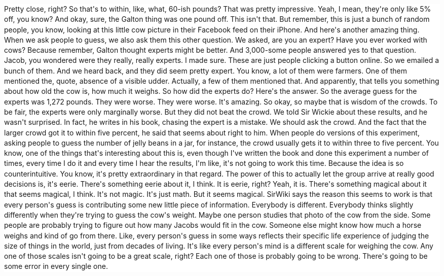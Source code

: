 Pretty close, right?
So that's to within, like, what, 60-ish pounds?
That was pretty impressive.
Yeah, I mean, they're only like 5% off, you know?
And okay, sure, the Galton thing was one pound off.
This isn't that.
But remember, this is just a bunch of random people, you know,
looking at this little cow picture in their Facebook feed on their iPhone.
And here's another amazing thing.
When we ask people to guess, we also ask them this other question.
We asked, are you an expert?
Have you ever worked with cows?
Because remember, Galton thought experts might be better.
And 3,000-some people answered yes to that question.
Jacob, you wondered were they really, really experts.
I made sure. These are just people clicking a button online.
So we emailed a bunch of them.
And we heard back, and they did seem pretty expert.
You know, a lot of them were farmers.
One of them mentioned the, quote, absence of a visible udder.
Actually, a few of them mentioned that.
And apparently, that tells you something about how old the cow is,
how much it weighs.
So how did the experts do?
Here's the answer.
So the average guess for the experts was 1,272 pounds.
They were worse.
They were worse. It's amazing.
So okay, so maybe that is wisdom of the crowds.
To be fair, the experts were only marginally worse.
But they did not beat the crowd.
We told Sir Wickie about these results, and he wasn't surprised.
In fact, he writes in his book, chasing the expert is a mistake.
We should ask the crowd.
And the fact that the larger crowd got it to within five percent,
he said that seems about right to him.
When people do versions of this experiment,
asking people to guess the number of jelly beans in a jar, for instance,
the crowd usually gets it to within three to five percent.
You know, one of the things that's interesting about this is,
even though I've written the book and done this experiment a number of times,
every time I do it and every time I hear the results,
I'm like, it's not going to work this time.
Because the idea is so counterintuitive.
You know, it's pretty extraordinary in that regard.
The power of this to actually let the group arrive at really good decisions is,
it's eerie. There's something eerie about it, I think.
It is eerie, right?
Yeah, it is.
There's something magical about it that seems magical, I think.
It's not magic. It's just math. But it seems magical.
SirWiki says the reason this seems to work is that every person's guess
is contributing some new little piece of information.
Everybody is different.
Everybody thinks slightly differently when they're trying to guess the cow's weight.
Maybe one person studies that photo of the cow from the side.
Some people are probably trying to figure out how many Jacobs would fit in the cow.
Someone else might know how much a horse weighs and kind of go from there.
Like, every person's guess in some ways reflects their specific life experience
of judging the size of things in the world, just from decades of living.
It's like every person's mind is a different scale for weighing the cow.
Any one of those scales isn't going to be a great scale, right?
Each one of those is probably going to be wrong.
There's going to be some error in every single one.